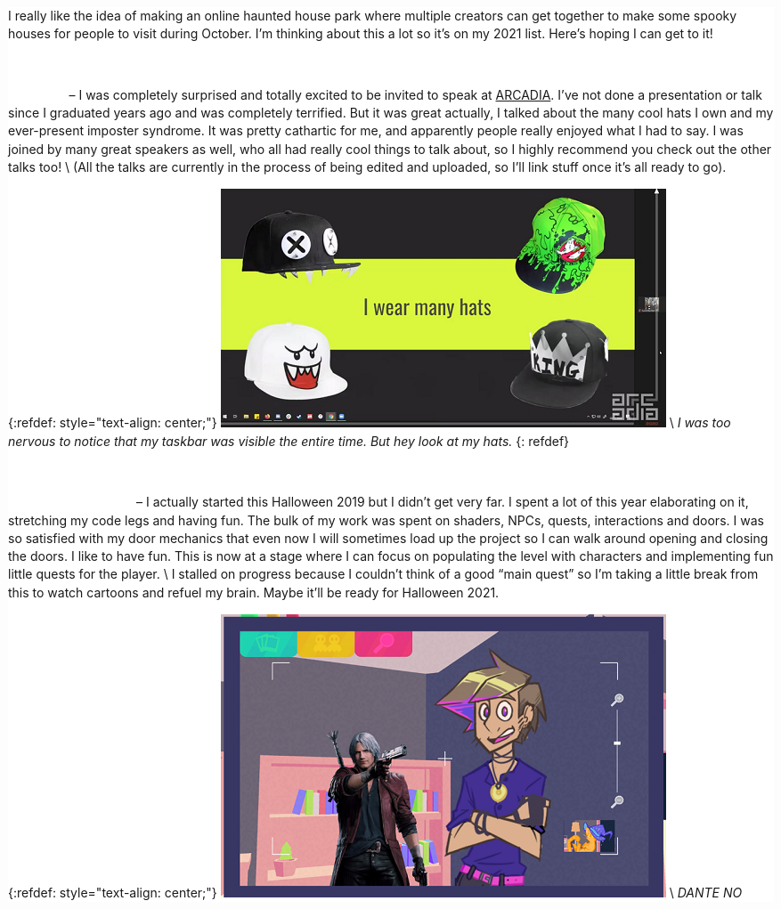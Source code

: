 I really like the idea of making an online haunted house park where multiple creators can get together to make some spooky houses for people to visit during October. I’m thinking about this a lot so it’s on my 2021 list. Here’s hoping I can get to it!

<br>

<span style="color:white">**ARCADIA**</span> – I was completely surprised and totally excited to be invited to speak at [ARCADIA](https://www.arcadiadundee.com/). I’ve not done a presentation or talk since I graduated years ago and was completely terrified. But it was great actually, I talked about the many cool hats I own and my ever-present imposter syndrome. It was pretty cathartic for me, and apparently people really enjoyed what I had to say. I was joined by many great speakers as well, who all had really cool things to talk about, so I highly recommend you check out the other talks too! \\
(All the talks are currently in the process of being edited and uploaded, so I’ll link stuff once it’s all ready to go).

{:refdef: style="text-align: center;"}
![cool hat alert](/assets/2020_misc/dec_2020_arcadia.png) \\
*I was too nervous to notice that my taskbar was visible the entire time. But hey look at my hats.*
{: refdef}

<br>

<span style="color:white">**ECTO-DETECT-O...2**</span> – I actually started this Halloween 2019 but I didn’t get very far. I spent a lot of this year elaborating on it, stretching my code legs and having fun. The bulk of my work was spent on shaders, NPCs, quests, interactions and doors. I was so satisfied with my door mechanics that even now I will sometimes load up the project so I can walk around opening and closing the doors. I like to have fun.
This is now at a stage where I can focus on populating the level with characters and implementing fun little quests for the player. \\
I stalled on progress because I couldn’t think of a good “main quest” so I’m taking a little break from this to watch cartoons and refuel my brain. Maybe it’ll be ready for Halloween 2021.

{:refdef: style="text-align: center;"}
![DANTE NO](/assets/2020_misc/dec_2020_ecto.png) \\
*DANTE NO*